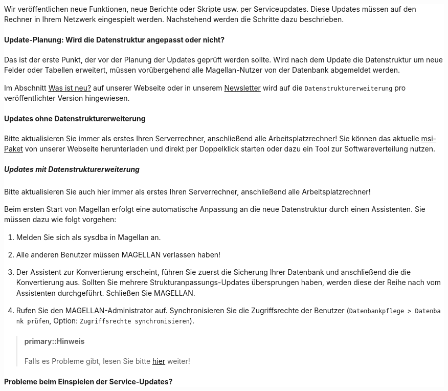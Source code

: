 
Wir veröffentlichen neue Funktionen, neue Berichte oder Skripte usw. per Serviceupdates. Diese Updates müssen auf den Rechner in Ihrem Netzwerk eingespielt werden. Nachstehend werden die Schritte dazu beschrieben.


#### Update-Planung: Wird die Datenstruktur angepasst oder nicht?


Das ist der erste Punkt, der vor der Planung der Updates geprüft werden sollte. Wird nach dem Update die Datenstruktur um neue Felder oder Tabellen erweitert, müssen vorübergehend alle Magellan-Nutzer von der Datenbank abgemeldet werden.


Im Abschnitt [Was ist neu?](http://doc.magellan6.stueber.de/changelog.html) auf unserer Webseite oder in unserem [Newsletter](http://www.stueber.de/newsletter.php) wird auf die `Datenstrukturerweiterung` pro veröffentlichter Version hingewiesen.


#### Updates ohne Datenstrukturerweiterung


Bitte aktualisieren Sie immer als erstes Ihren Serverrechner, anschließend alle Arbeitsplatzrechner! Sie können das aktuelle [msi-Paket](ftp://ftp.stueber.de/pub/bin/de/magellan/v6/magellan6.msi) von unserer Webseite herunterladen und direkt per Doppelklick starten oder dazu ein Tool zur Softwareverteilung nutzen.


##### Updates mit Datenstrukturerweiterung


Bitte aktualisieren Sie auch hier immer als erstes Ihren Serverrechner, anschließend alle Arbeitsplatzrechner!


Beim ersten Start von Magellan erfolgt eine automatische Anpassung an die neue Datenstruktur durch einen Assistenten. Sie müssen dazu wie folgt vorgehen:


1. Melden Sie sich als sysdba in Magellan an.


2. Alle anderen Benutzer müssen MAGELLAN verlassen haben!


3. Der Assistent zur Konvertierung erscheint, führen Sie zuerst die Sicherung Ihrer Datenbank und anschließend die die Konvertierung aus. Sollten Sie mehrere Strukturanpassungs-Updates übersprungen haben, werden diese der Reihe nach vom Assistenten durchgeführt. Schließen Sie MAGELLAN.


4. Rufen Sie den MAGELLAN-Administrator auf. Synchronisieren Sie die Zugriffsrechte der Benutzer (`Datenbankpflege > Datenbank prüfen`, Option: `Zugriffsrechte synchronisieren`).


> #### primary::Hinweis
>
> Falls es Probleme gibt, lesen Sie bitte [hier](http://doc.magellan6.stueber.de/installation/troubleshootingupdate.html) weiter!


#### Probleme beim Einspielen der Service-Updates?

